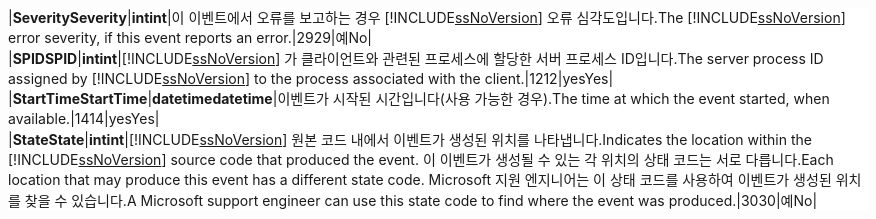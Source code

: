 |<span data-ttu-id="f01d6-201">**Severity**</span><span class="sxs-lookup"><span data-stu-id="f01d6-201">**Severity**</span></span>|<span data-ttu-id="f01d6-202">**int**</span><span class="sxs-lookup"><span data-stu-id="f01d6-202">**int**</span></span>|<span data-ttu-id="f01d6-203">이 이벤트에서 오류를 보고하는 경우 [!INCLUDE[ssNoVersion](../../includes/ssnoversion-md.md)] 오류 심각도입니다.</span><span class="sxs-lookup"><span data-stu-id="f01d6-203">The [!INCLUDE[ssNoVersion](../../includes/ssnoversion-md.md)] error severity, if this event reports an error.</span></span>|<span data-ttu-id="f01d6-204">29</span><span class="sxs-lookup"><span data-stu-id="f01d6-204">29</span></span>|<span data-ttu-id="f01d6-205">예</span><span class="sxs-lookup"><span data-stu-id="f01d6-205">No</span></span>|  
|<span data-ttu-id="f01d6-206">**SPID**</span><span class="sxs-lookup"><span data-stu-id="f01d6-206">**SPID**</span></span>|<span data-ttu-id="f01d6-207">**int**</span><span class="sxs-lookup"><span data-stu-id="f01d6-207">**int**</span></span>|<span data-ttu-id="f01d6-208">[!INCLUDE[ssNoVersion](../../includes/ssnoversion-md.md)] 가 클라이언트와 관련된 프로세스에 할당한 서버 프로세스 ID입니다.</span><span class="sxs-lookup"><span data-stu-id="f01d6-208">The server process ID assigned by [!INCLUDE[ssNoVersion](../../includes/ssnoversion-md.md)] to the process associated with the client.</span></span>|<span data-ttu-id="f01d6-209">12</span><span class="sxs-lookup"><span data-stu-id="f01d6-209">12</span></span>|<span data-ttu-id="f01d6-210">yes</span><span class="sxs-lookup"><span data-stu-id="f01d6-210">Yes</span></span>|  
|<span data-ttu-id="f01d6-211">**StartTime**</span><span class="sxs-lookup"><span data-stu-id="f01d6-211">**StartTime**</span></span>|<span data-ttu-id="f01d6-212">**datetime**</span><span class="sxs-lookup"><span data-stu-id="f01d6-212">**datetime**</span></span>|<span data-ttu-id="f01d6-213">이벤트가 시작된 시간입니다(사용 가능한 경우).</span><span class="sxs-lookup"><span data-stu-id="f01d6-213">The time at which the event started, when available.</span></span>|<span data-ttu-id="f01d6-214">14</span><span class="sxs-lookup"><span data-stu-id="f01d6-214">14</span></span>|<span data-ttu-id="f01d6-215">yes</span><span class="sxs-lookup"><span data-stu-id="f01d6-215">Yes</span></span>|  
|<span data-ttu-id="f01d6-216">**State**</span><span class="sxs-lookup"><span data-stu-id="f01d6-216">**State**</span></span>|<span data-ttu-id="f01d6-217">**int**</span><span class="sxs-lookup"><span data-stu-id="f01d6-217">**int**</span></span>|<span data-ttu-id="f01d6-218">[!INCLUDE[ssNoVersion](../../includes/ssnoversion-md.md)] 원본 코드 내에서 이벤트가 생성된 위치를 나타냅니다.</span><span class="sxs-lookup"><span data-stu-id="f01d6-218">Indicates the location within the [!INCLUDE[ssNoVersion](../../includes/ssnoversion-md.md)] source code that produced the event.</span></span> <span data-ttu-id="f01d6-219">이 이벤트가 생성될 수 있는 각 위치의 상태 코드는 서로 다릅니다.</span><span class="sxs-lookup"><span data-stu-id="f01d6-219">Each location that may produce this event has a different state code.</span></span> <span data-ttu-id="f01d6-220">Microsoft 지원 엔지니어는 이 상태 코드를 사용하여 이벤트가 생성된 위치를 찾을 수 있습니다.</span><span class="sxs-lookup"><span data-stu-id="f01d6-220">A Microsoft support engineer can use this state code to find where the event was produced.</span></span>|<span data-ttu-id="f01d6-221">30</span><span class="sxs-lookup"><span data-stu-id="f01d6-221">30</span></span>|<span data-ttu-id="f01d6-222">예</span><span class="sxs-lookup"><span data-stu-id="f01d6-222">No</span></span>|  